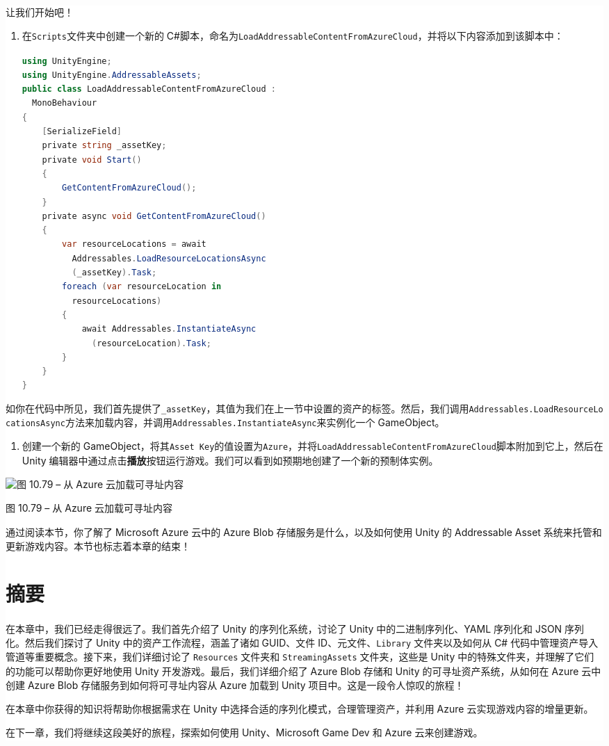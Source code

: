 让我们开始吧！

1.  在`Scripts`文件夹中创建一个新的 C#脚本，命名为`LoadAddressableContentFromAzureCloud`，并将以下内容添加到该脚本中：

    ```cs
    using UnityEngine;
    using UnityEngine.AddressableAssets;
    public class LoadAddressableContentFromAzureCloud :
      MonoBehaviour
    {
        [SerializeField]
        private string _assetKey;
        private void Start()
        {
            GetContentFromAzureCloud();
        }
        private async void GetContentFromAzureCloud()
        {
            var resourceLocations = await
              Addressables.LoadResourceLocationsAsync
              (_assetKey).Task;
            foreach (var resourceLocation in
              resourceLocations)
            {
                await Addressables.InstantiateAsync
                  (resourceLocation).Task;
            }
        }
    }
    ```

如你在代码中所见，我们首先提供了`_assetKey`，其值为我们在上一节中设置的资产的标签。然后，我们调用`Addressables.LoadResourceLocationsAsync`方法来加载内容，并调用`Addressables.InstantiateAsync`来实例化一个 GameObject。

1.  创建一个新的 GameObject，将其`Asset Key`的值设置为`Azure`，并将`LoadAddressableContentFromAzureCloud`脚本附加到它上，然后在 Unity 编辑器中通过点击**播放**按钮运行游戏。我们可以看到如预期地创建了一个新的预制体实例。

![图 10.79 – 从 Azure 云加载可寻址内容](img/Figure_10.79_B17146.jpg)

图 10.79 – 从 Azure 云加载可寻址内容

通过阅读本节，你了解了 Microsoft Azure 云中的 Azure Blob 存储服务是什么，以及如何使用 Unity 的 Addressable Asset 系统来托管和更新游戏内容。本节也标志着本章的结束！

# 摘要

在本章中，我们已经走得很远了。我们首先介绍了 Unity 的序列化系统，讨论了 Unity 中的二进制序列化、YAML 序列化和 JSON 序列化。然后我们探讨了 Unity 中的资产工作流程，涵盖了诸如 GUID、文件 ID、元文件、`Library` 文件夹以及如何从 C# 代码中管理资产导入管道等重要概念。接下来，我们详细讨论了 `Resources` 文件夹和 `StreamingAssets` 文件夹，这些是 Unity 中的特殊文件夹，并理解了它们的功能可以帮助你更好地使用 Unity 开发游戏。最后，我们详细介绍了 Azure Blob 存储和 Unity 的可寻址资产系统，从如何在 Azure 云中创建 Azure Blob 存储服务到如何将可寻址内容从 Azure 加载到 Unity 项目中。这是一段令人惊叹的旅程！

在本章中你获得的知识将帮助你根据需求在 Unity 中选择合适的序列化模式，合理管理资产，并利用 Azure 云实现游戏内容的增量更新。

在下一章，我们将继续这段美好的旅程，探索如何使用 Unity、Microsoft Game Dev 和 Azure 云来创建游戏。
